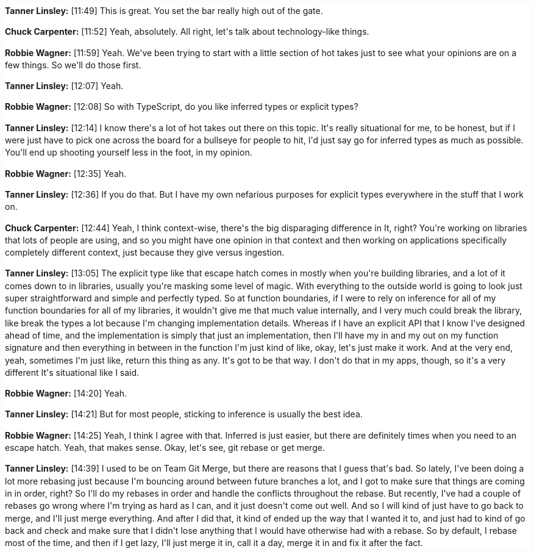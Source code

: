 **Tanner Linsley:** [11:49] This is great. You set the bar really high out of the gate.

**Chuck Carpenter:** [11:52] Yeah, absolutely. All right, let's talk about technology-like things.

**Robbie Wagner:** [11:59] Yeah. We've been trying to start with a little section of hot takes just to see what your opinions are on a few things. So we'll do those first.

**Tanner Linsley:** [12:07] Yeah.

**Robbie Wagner:** [12:08] So with TypeScript, do you like inferred types or explicit types?

**Tanner Linsley:** [12:14] I know there's a lot of hot takes out there on this topic. It's really situational for me, to be honest, but if I were just have to pick one across the board for a bullseye for people to hit, I'd just say go for inferred types as much as possible. You'll end up shooting yourself less in the foot, in my opinion.

**Robbie Wagner:** [12:35] Yeah.

**Tanner Linsley:** [12:36] If you do that. But I have my own nefarious purposes for explicit types everywhere in the stuff that I work on.

**Chuck Carpenter:** [12:44] Yeah, I think context-wise, there's the big disparaging difference in It, right? You're working on libraries that lots of people are using, and so you might have one opinion in that context and then working on applications specifically completely different context, just because they give versus ingestion.

**Tanner Linsley:** [13:05] The explicit type like that escape hatch comes in mostly when you're building libraries, and a lot of it comes down to in libraries, usually you're masking some level of magic. With everything to the outside world is going to look just super straightforward and simple and perfectly typed. So at function boundaries, if I were to rely on inference for all of my function boundaries for all of my libraries, it wouldn't give me that much value internally, and I very much could break the library, like break the types a lot because I'm changing implementation details. Whereas if I have an explicit API that I know I've designed ahead of time, and the implementation is simply that just an implementation, then I'll have my in and my out on my function signature and then everything in between in the function I'm just kind of like, okay, let's just make it work. And at the very end, yeah, sometimes I'm just like, return this thing as any. It's got to be that way. I don't do that in my apps, though, so it's a very different It's situational like I said.

**Robbie Wagner:** [14:20] Yeah.

**Tanner Linsley:** [14:21] But for most people, sticking to inference is usually the best idea.

**Robbie Wagner:** [14:25] Yeah, I think I agree with that. Inferred is just easier, but there are definitely times when you need to an escape hatch. Yeah, that makes sense. Okay, let's see, git rebase or get merge.

**Tanner Linsley:** [14:39] I used to be on Team Git Merge, but there are reasons that I guess that's bad. So lately, I've been doing a lot more rebasing just because I'm bouncing around between future branches a lot, and I got to make sure that things are coming in in order, right? So I'll do my rebases in order and handle the conflicts throughout the rebase. But recently, I've had a couple of rebases go wrong where I'm trying as hard as I can, and it just doesn't come out well. And so I will kind of just have to go back to merge, and I'll just merge everything. And after I did that, it kind of ended up the way that I wanted it to, and just had to kind of go back and check and make sure that I didn't lose anything that I would have otherwise had with a rebase. So by default, I rebase most of the time, and then if I get lazy, I'll just merge it in, call it a day, merge it in and fix it after the fact.
